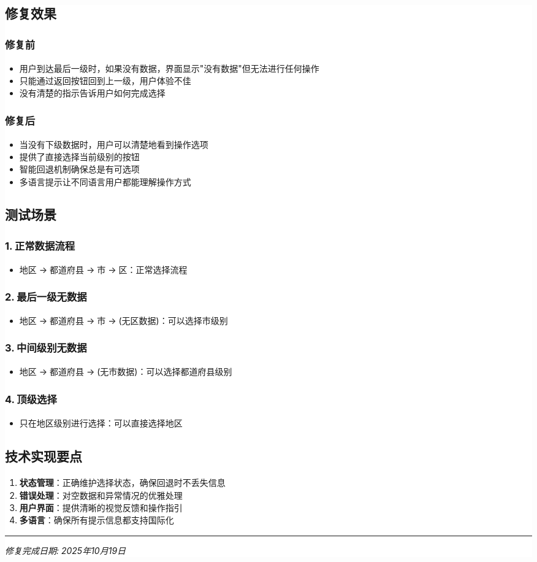 ## 修复效果

### 修复前
- 用户到达最后一级时，如果没有数据，界面显示"没有数据"但无法进行任何操作
- 只能通过返回按钮回到上一级，用户体验不佳
- 没有清楚的指示告诉用户如何完成选择

### 修复后
- 当没有下级数据时，用户可以清楚地看到操作选项
- 提供了直接选择当前级别的按钮
- 智能回退机制确保总是有可选项
- 多语言提示让不同语言用户都能理解操作方式

## 测试场景

### 1. 正常数据流程
- 地区 → 都道府县 → 市 → 区：正常选择流程

### 2. 最后一级无数据
- 地区 → 都道府县 → 市 → (无区数据)：可以选择市级别

### 3. 中间级别无数据
- 地区 → 都道府县 → (无市数据)：可以选择都道府县级别

### 4. 顶级选择
- 只在地区级别进行选择：可以直接选择地区

## 技术实现要点

1. **状态管理**：正确维护选择状态，确保回退时不丢失信息
2. **错误处理**：对空数据和异常情况的优雅处理
3. **用户界面**：提供清晰的视觉反馈和操作指引
4. **多语言**：确保所有提示信息都支持国际化

---
*修复完成日期: 2025年10月19日*

